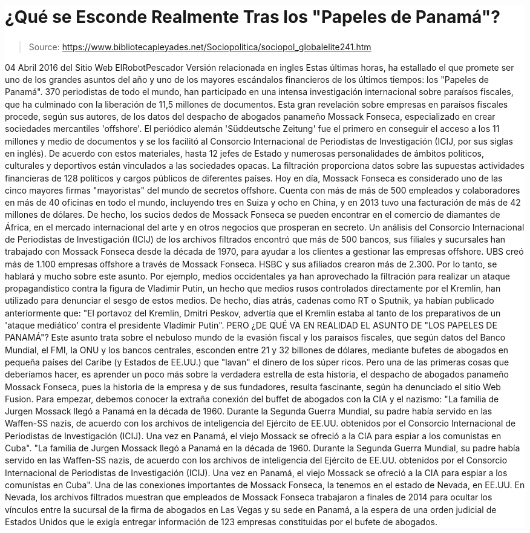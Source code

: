 # ¿Qué se Esconde Realmente Tras los "Papeles de Panamá"?

> Source: https://www.bibliotecapleyades.net/Sociopolitica/sociopol_globalelite241.htm

04 Abril 2016
del Sitio Web ElRobotPescador
Versión relacionada en ingles
Estas últimas horas, ha estallado el que promete ser uno de los grandes asuntos del año y uno de los mayores escándalos financieros de los últimos tiempos:
los "Papeles de Panamá".
370 periodistas de todo el mundo, han participado en una intensa investigación internacional sobre paraísos fiscales, que ha culminado con la liberación de 11,5 millones de documentos. Esta gran revelación sobre empresas en paraísos fiscales procede, según sus autores, de los datos del despacho de abogados panameño Mossack Fonseca, especializado en crear sociedades mercantiles 'offshore'.
El periódico alemán 'Süddeutsche Zeitung' fue el primero en conseguir el acceso a los 11 millones y medio de documentos y se los facilitó al Consorcio Internacional de Periodistas de Investigación (ICIJ, por sus siglas en inglés).
De acuerdo con estos materiales, hasta 12 jefes de Estado y numerosas personalidades de ámbitos políticos, culturales y deportivos están vinculados a las sociedades opacas.
La filtración proporciona datos sobre las supuestas actividades financieras de 128 políticos y cargos públicos de diferentes países.
Hoy en día, Mossack Fonseca es considerado uno de las cinco mayores firmas "mayoristas" del mundo de secretos offshore.
Cuenta con más de más de 500 empleados y colaboradores en más de 40 oficinas en todo el mundo, incluyendo tres en Suiza y ocho en China, y en 2013 tuvo una facturación de más de 42 millones de dólares.
De hecho, los sucios dedos de Mossack Fonseca se pueden encontrar en el comercio de diamantes de África, en el mercado internacional del arte y en otros negocios que prosperan en secreto. Un análisis del Consorcio Internacional de Periodistas de Investigación (ICIJ) de los archivos filtrados encontró que más de 500 bancos, sus filiales y sucursales han trabajado con Mossack Fonseca desde la década de 1970, para ayudar a los clientes a gestionar las empresas offshore.
UBS creó más de 1.100 empresas offshore a través de Mossack Fonseca.
HSBC y sus afiliados crearon más de 2.300.
Por lo tanto, se hablará y mucho sobre este asunto. Por ejemplo, medios occidentales ya han aprovechado la filtración para realizar un ataque propagandístico contra la figura de Vladimir Putin, un hecho que medios rusos controlados directamente por el Kremlin, han utilizado para denunciar el sesgo de estos medios. De hecho, días atrás, cadenas como RT o Sputnik, ya habían publicado anteriormente que:
"El portavoz del Kremlin, Dmitri Peskov, advertía que el Kremlin estaba al tanto de los preparativos de un 'ataque mediático' contra el presidente Vladímir Putin".
PERO ¿DE QUÉ VA EN REALIDAD EL ASUNTO DE "LOS PAPELES DE PANAMÁ"? Este asunto trata sobre el nebuloso mundo de la evasión fiscal y los paraísos fiscales, que según datos del Banco Mundial, el FMI, la ONU y los bancos centrales, esconden entre 21 y 32 billones de dólares, mediante bufetes de abogados en pequeña países del Caribe (y Estados de EE.UU.) que "lavan" el dinero de los súper ricos. Pero una de las primeras cosas que deberíamos hacer, es aprender un poco más sobre la verdadera estrella de esta historia, el despacho de abogados panameño Mossack Fonseca, pues la historia de la empresa y de sus fundadores, resulta fascinante, según ha denunciado el sitio Web Fusion.
Para empezar, debemos conocer la extraña conexión del buffet de abogados con la CIA y el nazismo:
"La familia de Jurgen Mossack llegó a Panamá en la década de 1960. Durante la Segunda Guerra Mundial, su padre había servido en las Waffen-SS nazis, de acuerdo con los archivos de inteligencia del Ejército de EE.UU. obtenidos por el Consorcio Internacional de Periodistas de Investigación (ICIJ). Una vez en Panamá, el viejo Mossack se ofreció a la CIA para espiar a los comunistas en Cuba".
"La familia de Jurgen Mossack llegó a Panamá en la década de 1960.
Durante la Segunda Guerra Mundial, su padre había servido en las Waffen-SS nazis, de acuerdo con los archivos de inteligencia del Ejército de EE.UU. obtenidos por el Consorcio Internacional de Periodistas de Investigación (ICIJ).
Una vez en Panamá, el viejo Mossack se ofreció a la CIA para espiar a los comunistas en Cuba".
Una de las conexiones importantes de Mossack Fonseca, la tenemos en el estado de Nevada, en EE.UU. En Nevada, los archivos filtrados muestran que empleados de Mossack Fonseca trabajaron a finales de 2014 para ocultar los vínculos entre la sucursal de la firma de abogados en Las Vegas y su sede en Panamá, a la espera de una orden judicial de Estados Unidos que le exigía entregar información de 123 empresas constituidas por el bufete de abogados.